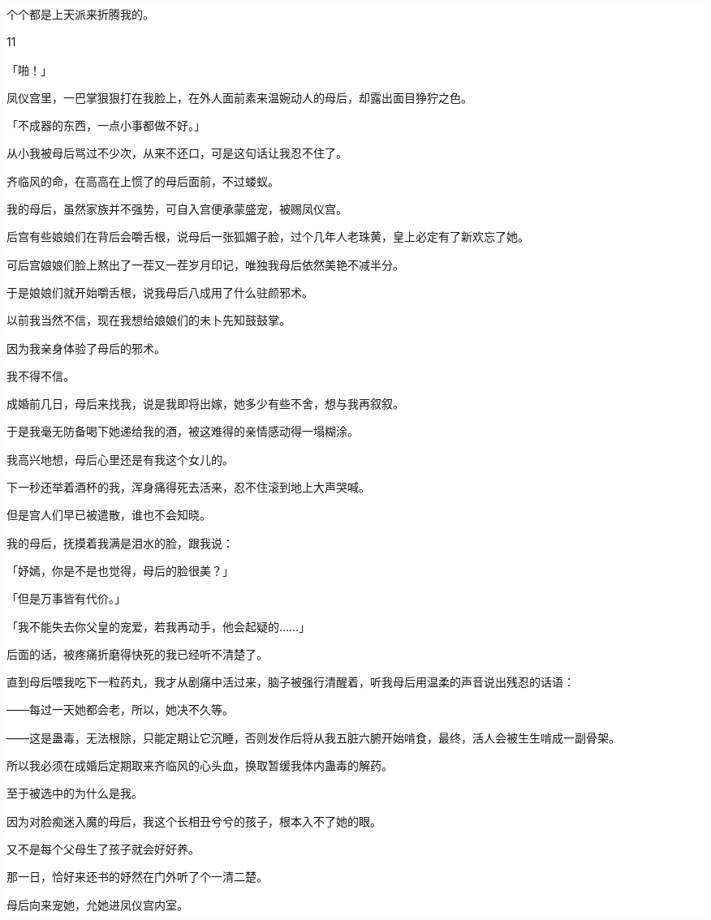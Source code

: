 个个都是上天派来折腾我的。

11

「啪！」

凤仪宫里，一巴掌狠狠打在我脸上，在外人面前素来温婉动人的母后，却露出面目狰狞之色。

「不成器的东西，一点小事都做不好。」

从小我被母后骂过不少次，从来不还口，可是这句话让我忍不住了。

齐临风的命，在高高在上惯了的母后面前，不过蝼蚁。

我的母后，虽然家族并不强势，可自入宫便承蒙盛宠，被赐凤仪宫。

后宫有些娘娘们在背后会嚼舌根，说母后一张狐媚子脸，过个几年人老珠黄，皇上必定有了新欢忘了她。

可后宫娘娘们脸上熬出了一茬又一茬岁月印记，唯独我母后依然美艳不减半分。

于是娘娘们就开始嚼舌根，说我母后八成用了什么驻颜邪术。

以前我当然不信，现在我想给娘娘们的未卜先知鼓鼓掌。

因为我亲身体验了母后的邪术。

我不得不信。

成婚前几日，母后来找我，说是我即将出嫁，她多少有些不舍，想与我再叙叙。

于是我毫无防备喝下她递给我的酒，被这难得的亲情感动得一塌糊涂。

我高兴地想，母后心里还是有我这个女儿的。

下一秒还举着酒杯的我，浑身痛得死去活来，忍不住滚到地上大声哭喊。

但是宫人们早已被遣散，谁也不会知晓。

我的母后，抚摸着我满是泪水的脸，跟我说：

「妤嫣，你是不是也觉得，母后的脸很美？」

「但是万事皆有代价。」

「我不能失去你父皇的宠爱，若我再动手，他会起疑的……」

后面的话，被疼痛折磨得快死的我已经听不清楚了。

直到母后喂我吃下一粒药丸，我才从剧痛中活过来，脑子被强行清醒着，听我母后用温柔的声音说出残忍的话语：

——每过一天她都会老，所以，她决不久等。

——这是蛊毒，无法根除，只能定期让它沉睡，否则发作后将从我五脏六腑开始啃食，最终，活人会被生生啃成一副骨架。

所以我必须在成婚后定期取来齐临风的心头血，换取暂缓我体内蛊毒的解药。

至于被选中的为什么是我。

因为对脸痴迷入魔的母后，我这个长相丑兮兮的孩子，根本入不了她的眼。

又不是每个父母生了孩子就会好好养。

那一日，恰好来还书的妤然在门外听了个一清二楚。

母后向来宠她，允她进凤仪宫内室。
